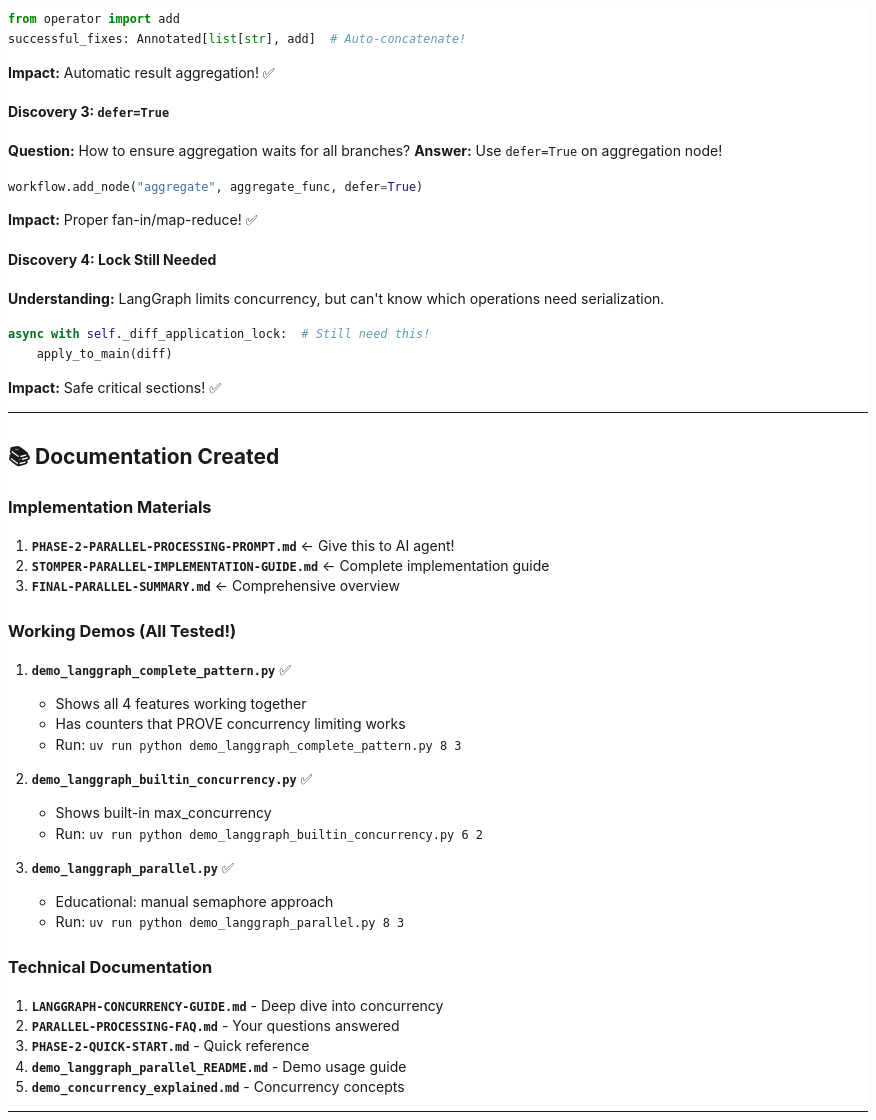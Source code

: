 ```python
from operator import add
successful_fixes: Annotated[list[str], add]  # Auto-concatenate!
```

**Impact:** Automatic result aggregation! ✅

#### Discovery 3: `defer=True`
**Question:** How to ensure aggregation waits for all branches?
**Answer:** Use `defer=True` on aggregation node!

```python
workflow.add_node("aggregate", aggregate_func, defer=True)
```

**Impact:** Proper fan-in/map-reduce! ✅

#### Discovery 4: Lock Still Needed
**Understanding:** LangGraph limits concurrency, but can't know which operations need serialization.

```python
async with self._diff_application_lock:  # Still need this!
    apply_to_main(diff)
```

**Impact:** Safe critical sections! ✅

---

## 📚 Documentation Created

### Implementation Materials
1. **`PHASE-2-PARALLEL-PROCESSING-PROMPT.md`** ← Give this to AI agent!
2. **`STOMPER-PARALLEL-IMPLEMENTATION-GUIDE.md`** ← Complete implementation guide
3. **`FINAL-PARALLEL-SUMMARY.md`** ← Comprehensive overview

### Working Demos (All Tested!)
1. **`demo_langgraph_complete_pattern.py`** ✅
   - Shows all 4 features working together
   - Has counters that PROVE concurrency limiting works
   - Run: `uv run python demo_langgraph_complete_pattern.py 8 3`

2. **`demo_langgraph_builtin_concurrency.py`** ✅
   - Shows built-in max_concurrency
   - Run: `uv run python demo_langgraph_builtin_concurrency.py 6 2`

3. **`demo_langgraph_parallel.py`** ✅
   - Educational: manual semaphore approach
   - Run: `uv run python demo_langgraph_parallel.py 8 3`

### Technical Documentation
1. **`LANGGRAPH-CONCURRENCY-GUIDE.md`** - Deep dive into concurrency
2. **`PARALLEL-PROCESSING-FAQ.md`** - Your questions answered
3. **`PHASE-2-QUICK-START.md`** - Quick reference
4. **`demo_langgraph_parallel_README.md`** - Demo usage guide
5. **`demo_concurrency_explained.md`** - Concurrency concepts

---